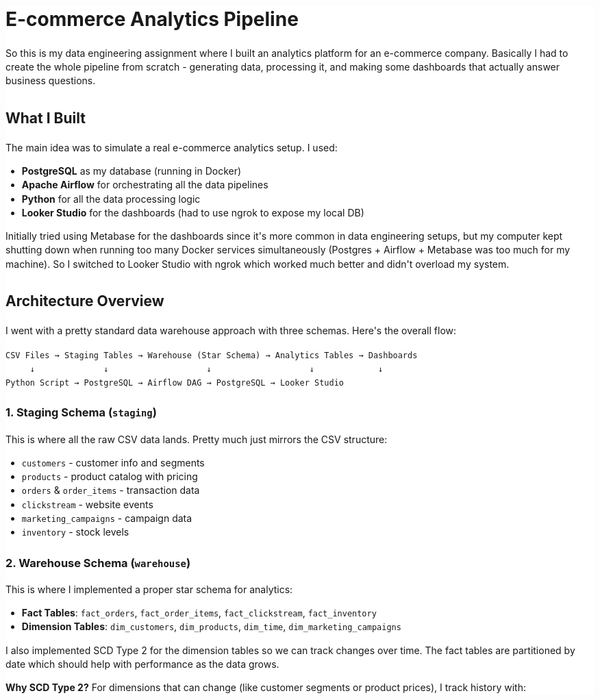 # E-commerce Analytics Pipeline

So this is my data engineering assignment where I built an analytics platform for an e-commerce company. Basically I had to create the whole pipeline from scratch - generating data, processing it, and making some dashboards that actually answer business questions.

## What I Built

The main idea was to simulate a real e-commerce analytics setup. I used:
- **PostgreSQL** as my database (running in Docker)
- **Apache Airflow** for orchestrating all the data pipelines 
- **Python** for all the data processing logic
- **Looker Studio** for the dashboards (had to use ngrok to expose my local DB)

Initially tried using Metabase for the dashboards since it's more common in data engineering setups, but my computer kept shutting down when running too many Docker services simultaneously (Postgres + Airflow + Metabase was too much for my machine). So I switched to Looker Studio with ngrok which worked much better and didn't overload my system.

## Architecture Overview

I went with a pretty standard data warehouse approach with three schemas. Here's the overall flow:

```
CSV Files → Staging Tables → Warehouse (Star Schema) → Analytics Tables → Dashboards
     ↓              ↓                    ↓                    ↓             ↓
Python Script → PostgreSQL → Airflow DAG → PostgreSQL → Looker Studio
```

### 1. Staging Schema (`staging`)

This is where all the raw CSV data lands. Pretty much just mirrors the CSV structure:

- `customers` - customer info and segments
- `products` - product catalog with pricing
- `orders` & `order_items` - transaction data
- `clickstream` - website events 
- `marketing_campaigns` - campaign data
- `inventory` - stock levels

### 2. Warehouse Schema (`warehouse`) 

This is where I implemented a proper star schema for analytics:

- **Fact Tables**: `fact_orders`, `fact_order_items`, `fact_clickstream`, `fact_inventory`
- **Dimension Tables**: `dim_customers`, `dim_products`, `dim_time`, `dim_marketing_campaigns`

I also implemented SCD Type 2 for the dimension tables so we can track changes over time. The fact tables are partitioned by date which should help with performance as the data grows.

**Why SCD Type 2?** For dimensions that can change (like customer segments or product prices), I track history with:
